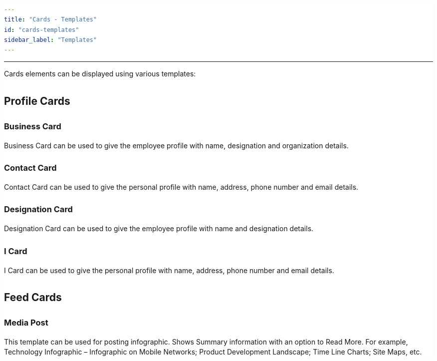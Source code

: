 ```yaml
---
title: "Cards - Templates"
id: "cards-templates"
sidebar_label: "Templates"
---
```

---
Cards elements can be displayed using various templates:

## Profile Cards

### Business Card

Business Card can be used to give the employee profile with name, designation and organization details. 

<iframe width="100%" height="500" style="background-color: snow;" allowtransparency="true" src="https://apps.wavemakeronline.com/documentation_snippets/#/BusinessCard">Business Card</iframe>

### Contact Card

Contact Card can be used to give the personal profile with name, address, phone number and email details. 

<iframe width="100%" height="350" style="background-color: snow;" allowtransparency="true" src="https://apps.wavemakeronline.com/documentation_snippets/#/ContactCard">Contact Card</iframe>

### Designation Card

Designation Card can be used to give the employee profile with name and designation details. 

<iframe width="100%" height="450" style="background-color: snow;" allowtransparency="true" src="https://apps.wavemakeronline.com/documentation_snippets/#/DesignationCard">Contact Card</iframe>

### I Card

I Card can be used to give the personal profile with name, address, phone number and email details. 

<iframe width="100%" height="550" style="background-color: snow;" allowtransparency="true" src="https://apps.wavemakeronline.com/documentation_snippets/#/ICard">I Card</iframe>

## Feed Cards

### Media Post

This template can be used for posting infographic. Shows Summary information with an option to Read More. For example, Technology Infographic – Infographic on Mobile Networks; Product Development Landscape; Time Line Charts; Site Maps, etc. 

<iframe width="100%" height="650" style="background-color: snow;" allowtransparency="true" src="https://apps.wavemakeronline.com/documentation_snippets/#/MediaPostCard">Media Post Card</iframe>
